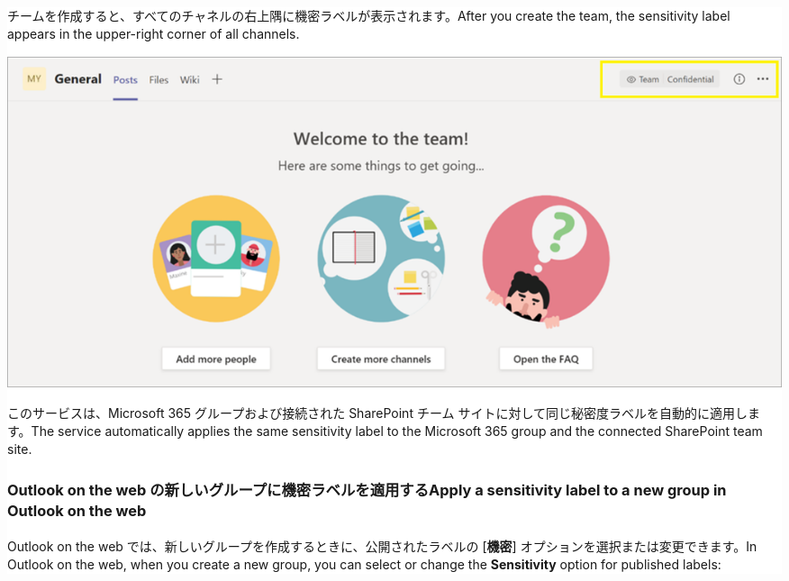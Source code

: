 <span data-ttu-id="2cc74-195">チームを作成すると、すべてのチャネルの右上隅に機密ラベルが表示されます。</span><span class="sxs-lookup"><span data-stu-id="2cc74-195">After you create the team, the sensitivity label appears in the upper-right corner of all channels.</span></span>

![チームに表示される機密ラベル](../media/privacy-setting-teams.png)

<span data-ttu-id="2cc74-197">このサービスは、Microsoft 365 グループおよび接続された SharePoint チーム サイトに対して同じ秘密度ラベルを自動的に適用します。</span><span class="sxs-lookup"><span data-stu-id="2cc74-197">The service automatically applies the same sensitivity label to the Microsoft 365 group and the connected SharePoint team site.</span></span>

### <a name="apply-a-sensitivity-label-to-a-new-group-in-outlook-on-the-web"></a><span data-ttu-id="2cc74-198">Outlook on the web の新しいグループに機密ラベルを適用する</span><span class="sxs-lookup"><span data-stu-id="2cc74-198">Apply a sensitivity label to a new group in Outlook on the web</span></span>

<span data-ttu-id="2cc74-199">Outlook on the web では、新しいグループを作成するときに、公開されたラベルの [**機密**] オプションを選択または変更できます。</span><span class="sxs-lookup"><span data-stu-id="2cc74-199">In Outlook on the web, when you create a new group, you can select or change the **Sensitivity** option for published labels:</span></span>
